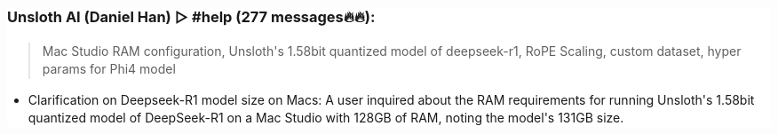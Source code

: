 ### Unsloth AI (Daniel Han) ▷ #help (277 messages🔥🔥):
> Mac Studio RAM configuration, Unsloth's 1.58bit quantized model of deepseek-r1, RoPE Scaling, custom dataset, hyper params for Phi4 model

* Clarification on Deepseek-R1 model size on Macs: A user inquired about the RAM requirements for running Unsloth's 1.58bit quantized model of DeepSeek-R1 on a Mac Studio with 128GB of RAM, noting the model's 131GB size.
